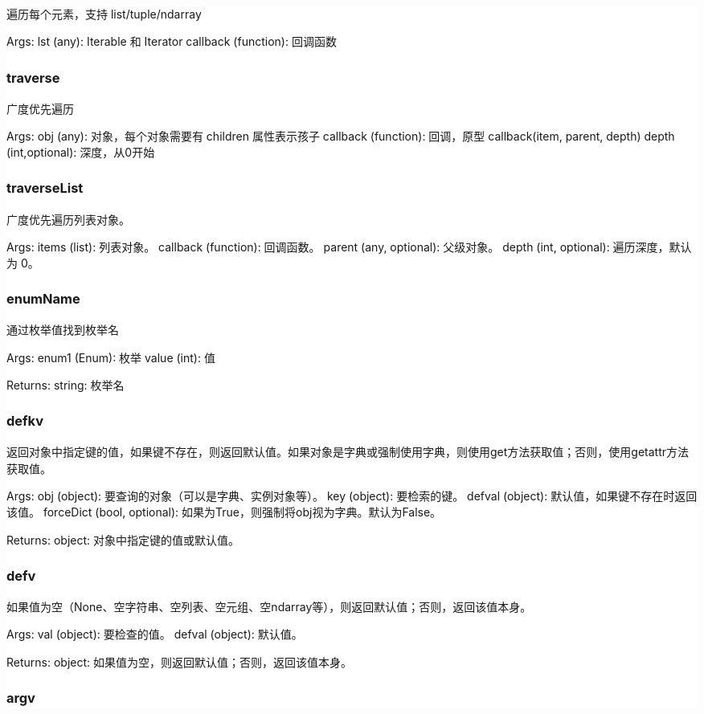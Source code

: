 遍历每个元素，支持 list/tuple/ndarray

Args:
    lst (any): Iterable 和 Iterator
    callback (function): 回调函数
### traverse

广度优先遍历

Args:
    obj (any): 对象，每个对象需要有 children 属性表示孩子
    callback (function): 回调，原型 callback(item, parent, depth)
    depth (int,optional): 深度，从0开始
### traverseList

广度优先遍历列表对象。

Args:
    items (list): 列表对象。
    callback (function): 回调函数。
    parent (any, optional): 父级对象。
    depth (int, optional): 遍历深度，默认为 0。
### enumName

通过枚举值找到枚举名

Args:
    enum1 (Enum): 枚举
    value (int): 值

Returns:
    string: 枚举名
### defkv

返回对象中指定键的值，如果键不存在，则返回默认值。如果对象是字典或强制使用字典，则使用get方法获取值；否则，使用getattr方法获取值。

Args:
    obj (object): 要查询的对象（可以是字典、实例对象等）。
    key (object): 要检索的键。
    defval (object): 默认值，如果键不存在时返回该值。
    forceDict (bool, optional): 如果为True，则强制将obj视为字典。默认为False。

Returns:
    object: 对象中指定键的值或默认值。
### defv

如果值为空（None、空字符串、空列表、空元组、空ndarray等），则返回默认值；否则，返回该值本身。

Args:
    val (object): 要检查的值。
    defval (object): 默认值。

Returns:
    object: 如果值为空，则返回默认值；否则，返回该值本身。
### argv
